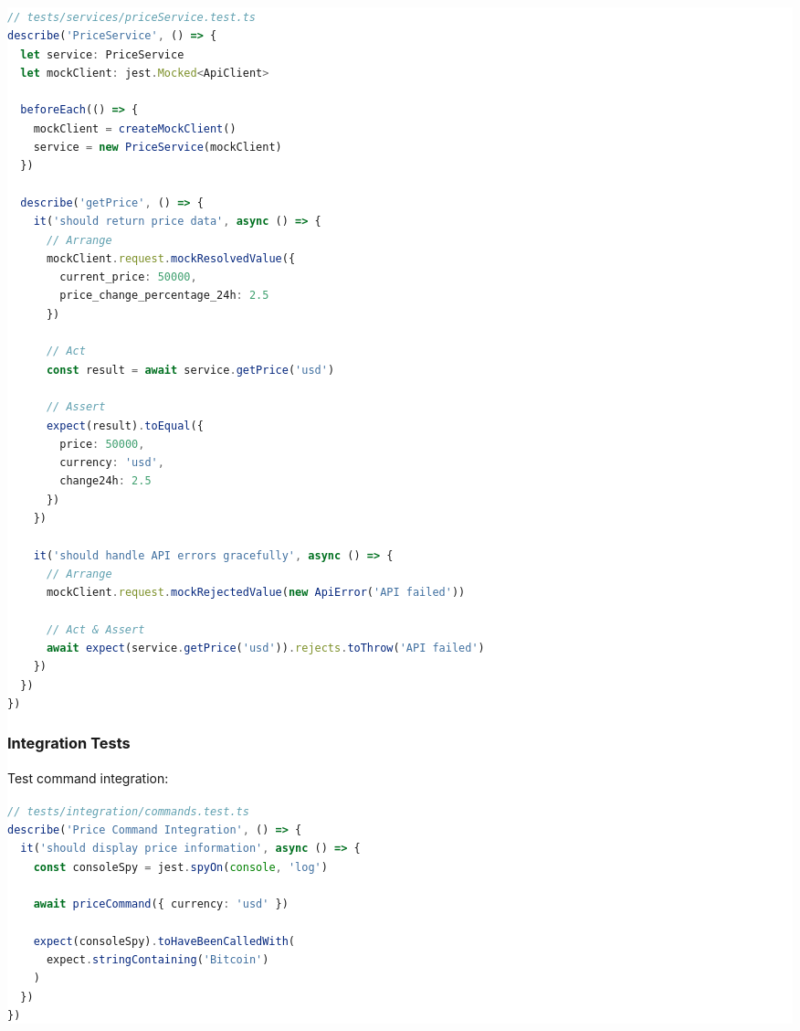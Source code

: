```typescript
// tests/services/priceService.test.ts
describe('PriceService', () => {
  let service: PriceService
  let mockClient: jest.Mocked<ApiClient>
  
  beforeEach(() => {
    mockClient = createMockClient()
    service = new PriceService(mockClient)
  })
  
  describe('getPrice', () => {
    it('should return price data', async () => {
      // Arrange
      mockClient.request.mockResolvedValue({
        current_price: 50000,
        price_change_percentage_24h: 2.5
      })
      
      // Act
      const result = await service.getPrice('usd')
      
      // Assert
      expect(result).toEqual({
        price: 50000,
        currency: 'usd',
        change24h: 2.5
      })
    })
    
    it('should handle API errors gracefully', async () => {
      // Arrange
      mockClient.request.mockRejectedValue(new ApiError('API failed'))
      
      // Act & Assert
      await expect(service.getPrice('usd')).rejects.toThrow('API failed')
    })
  })
})
```

### Integration Tests

Test command integration:

```typescript
// tests/integration/commands.test.ts
describe('Price Command Integration', () => {
  it('should display price information', async () => {
    const consoleSpy = jest.spyOn(console, 'log')
    
    await priceCommand({ currency: 'usd' })
    
    expect(consoleSpy).toHaveBeenCalledWith(
      expect.stringContaining('Bitcoin')
    )
  })
})
```
